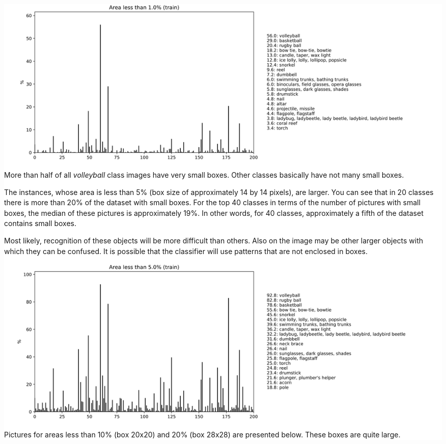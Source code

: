 ![](pics/1.svg)

More than half of all *volleyball* class images have very small boxes. Other classes basically have not many small boxes.

The instances, whose area is less than 5% (box size of approximately 14 by 14 pixels), are larger. You can see that 
in 20 classes there is more than 20% of the dataset with small boxes.
For the top 40 classes in terms of the number of pictures with small boxes, the median of these pictures is 
approximately 19%. In other words, for 40 classes, approximately a fifth of the dataset contains small boxes.

Most likely, recognition of these 
objects will be more difficult than others. Also on the image may be other larger objects with which they can be confused.
It is possible that the classifier will use patterns that are not enclosed in boxes.

![](pics/5.svg)

Pictures for areas less than 10% (box 20x20) and 20% (box 28x28) are presented below. These boxes are quite large.
